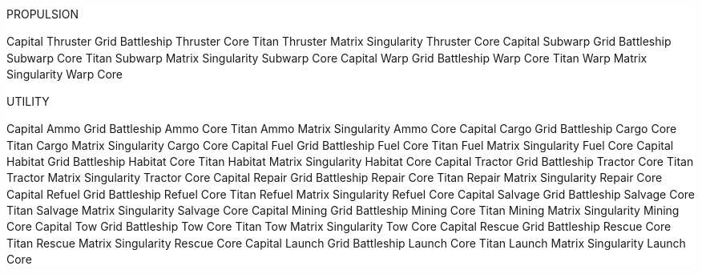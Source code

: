 PROPULSION

Capital Thruster Grid
Battleship Thruster Core
Titan Thruster Matrix
Singularity Thruster Core
Capital Subwarp Grid
Battleship Subwarp Core
Titan Subwarp Matrix
Singularity Subwarp Core
Capital Warp Grid
Battleship Warp Core
Titan Warp Matrix
Singularity Warp Core

UTILITY

Capital Ammo Grid
Battleship Ammo Core
Titan Ammo Matrix
Singularity Ammo Core
Capital Cargo Grid
Battleship Cargo Core
Titan Cargo Matrix
Singularity Cargo Core
Capital Fuel Grid
Battleship Fuel Core
Titan Fuel Matrix
Singularity Fuel Core
Capital Habitat Grid
Battleship Habitat Core
Titan Habitat Matrix
Singularity Habitat Core
Capital Tractor Grid
Battleship Tractor Core
Titan Tractor Matrix
Singularity Tractor Core
Capital Repair Grid
Battleship Repair Core
Titan Repair Matrix
Singularity Repair Core
Capital Refuel Grid
Battleship Refuel Core
Titan Refuel Matrix
Singularity Refuel Core
Capital Salvage Grid
Battleship Salvage Core
Titan Salvage Matrix
Singularity Salvage Core
Capital Mining Grid
Battleship Mining Core
Titan Mining Matrix
Singularity Mining Core
Capital Tow Grid
Battleship Tow Core
Titan Tow Matrix
Singularity Tow Core
Capital Rescue Grid
Battleship Rescue Core
Titan Rescue Matrix
Singularity Rescue Core
Capital Launch Grid
Battleship Launch Core
Titan Launch Matrix
Singularity Launch Core